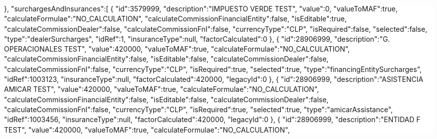    },
   &quot;surchargesAndInsurances&quot;:[
      {
         &quot;id&quot;:3579999,
         &quot;description&quot;:&quot;IMPUESTO VERDE TEST&quot;,
         &quot;value&quot;:0,
         &quot;valueToMAF&quot;:true,
         &quot;calculateFormulae&quot;:&quot;NO_CALCULATION&quot;,
         &quot;calculateCommissionFinancialEntity&quot;:false,
         &quot;isEditable&quot;:true,
         &quot;calculateCommissionDealer&quot;:false,
         &quot;calculateCommissionFnI&quot;:false,
         &quot;currencyType&quot;:&quot;CLP&quot;,
         &quot;isRequired&quot;:false,
         &quot;selected&quot;:false,
         &quot;type&quot;:&quot;dealerSurcharges&quot;,
         &quot;idRef&quot;:1,
         &quot;insuranceType&quot;:null,
         &quot;factorCalculated&quot;:0
      },
      {
         &quot;id&quot;:28906999,
         &quot;description&quot;:&quot;G. OPERACIONALES TEST&quot;,
         &quot;value&quot;:420000,
         &quot;valueToMAF&quot;:true,
         &quot;calculateFormulae&quot;:&quot;NO_CALCULATION&quot;,
         &quot;calculateCommissionFinancialEntity&quot;:false,
         &quot;isEditable&quot;:false,
         &quot;calculateCommissionDealer&quot;:false,
         &quot;calculateCommissionFnI&quot;:false,
         &quot;currencyType&quot;:&quot;CLP&quot;,
         &quot;isRequired&quot;:true,
         &quot;selected&quot;:true,
         &quot;type&quot;:&quot;financingEntitySurcharges&quot;,
         &quot;idRef&quot;:1003123,
         &quot;insuranceType&quot;:null,
         &quot;factorCalculated&quot;:420000,
         &quot;legacyId&quot;:0
      },
      {
         &quot;id&quot;:28906999,
         &quot;description&quot;:&quot;ASISTENCIA AMICAR TEST&quot;,
         &quot;value&quot;:420000,
         &quot;valueToMAF&quot;:true,
         &quot;calculateFormulae&quot;:&quot;NO_CALCULATION&quot;,
         &quot;calculateCommissionFinancialEntity&quot;:false,
         &quot;isEditable&quot;:false,
         &quot;calculateCommissionDealer&quot;:false,
         &quot;calculateCommissionFnI&quot;:false,
         &quot;currencyType&quot;:&quot;CLP&quot;,
         &quot;isRequired&quot;:true,
         &quot;selected&quot;:true,
         &quot;type&quot;:&quot;amicarAssistance&quot;,
         &quot;idRef&quot;:1003456,
         &quot;insuranceType&quot;:null,
         &quot;factorCalculated&quot;:420000,
         &quot;legacyId&quot;:0
      },
      {
         &quot;id&quot;:28906999,
         &quot;description&quot;:&quot;ENTIDAD F TEST&quot;,
         &quot;value&quot;:420000,
         &quot;valueToMAF&quot;:true,
         &quot;calculateFormulae&quot;:&quot;NO_CALCULATION&quot;,